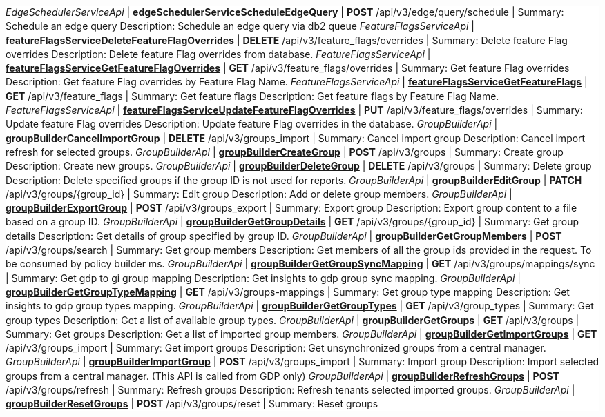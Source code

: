 *EdgeSchedulerServiceApi* | [**edgeSchedulerServiceScheduleEdgeQuery**](docs/EdgeSchedulerServiceApi.md#edgeschedulerservicescheduleedgequery) | **POST** /api/v3/edge/query/schedule | Summary: Schedule an edge query 
Description: Schedule an edge query via db2 queue
*FeatureFlagsServiceApi* | [**featureFlagsServiceDeleteFeatureFlagOverrides**](docs/FeatureFlagsServiceApi.md#featureflagsservicedeletefeatureflagoverrides) | **DELETE** /api/v3/feature_flags/overrides | Summary: Delete feature Flag overrides
Description: Delete feature Flag overrides from database.
*FeatureFlagsServiceApi* | [**featureFlagsServiceGetFeatureFlagOverrides**](docs/FeatureFlagsServiceApi.md#featureflagsservicegetfeatureflagoverrides) | **GET** /api/v3/feature_flags/overrides | Summary: Get feature Flag overrides
Description: Get feature Flag overrides by Feature Flag Name.
*FeatureFlagsServiceApi* | [**featureFlagsServiceGetFeatureFlags**](docs/FeatureFlagsServiceApi.md#featureflagsservicegetfeatureflags) | **GET** /api/v3/feature_flags | Summary: Get feature flags
Description: Get feature flags by Feature Flag Name.
*FeatureFlagsServiceApi* | [**featureFlagsServiceUpdateFeatureFlagOverrides**](docs/FeatureFlagsServiceApi.md#featureflagsserviceupdatefeatureflagoverrides) | **PUT** /api/v3/feature_flags/overrides | Summary: Update feature Flag overrides
Description: Update feature Flag overrides in the database.
*GroupBuilderApi* | [**groupBuilderCancelImportGroup**](docs/GroupBuilderApi.md#groupbuildercancelimportgroup) | **DELETE** /api/v3/groups_import | Summary: Cancel import group
Description: Cancel import refresh for selected groups.
*GroupBuilderApi* | [**groupBuilderCreateGroup**](docs/GroupBuilderApi.md#groupbuildercreategroup) | **POST** /api/v3/groups | Summary: Create group
Description: Create new groups.
*GroupBuilderApi* | [**groupBuilderDeleteGroup**](docs/GroupBuilderApi.md#groupbuilderdeletegroup) | **DELETE** /api/v3/groups | Summary: Delete group
Description: Delete specified groups if the group ID is not used for reports.
*GroupBuilderApi* | [**groupBuilderEditGroup**](docs/GroupBuilderApi.md#groupbuildereditgroup) | **PATCH** /api/v3/groups/{group_id} | Summary: Edit group
Description: Add or delete group members.
*GroupBuilderApi* | [**groupBuilderExportGroup**](docs/GroupBuilderApi.md#groupbuilderexportgroup) | **POST** /api/v3/groups_export | Summary: Export group
Description: Export group content to a file based on a group ID.
*GroupBuilderApi* | [**groupBuilderGetGroupDetails**](docs/GroupBuilderApi.md#groupbuildergetgroupdetails) | **GET** /api/v3/groups/{group_id} | Summary: Get group details
Description: Get details of group specified by group ID.
*GroupBuilderApi* | [**groupBuilderGetGroupMembers**](docs/GroupBuilderApi.md#groupbuildergetgroupmembers) | **POST** /api/v3/groups/search | Summary: Get group members
Description: Get members of all the group ids provided in the request. To be consumed by policy builder ms.
*GroupBuilderApi* | [**groupBuilderGetGroupSyncMapping**](docs/GroupBuilderApi.md#groupbuildergetgroupsyncmapping) | **GET** /api/v3/groups/mappings/sync | Summary: Get gdp to gi group mapping
Description: Get insights to gdp group sync mapping.
*GroupBuilderApi* | [**groupBuilderGetGroupTypeMapping**](docs/GroupBuilderApi.md#groupbuildergetgrouptypemapping) | **GET** /api/v3/groups-mappings | Summary: Get group type mapping
Description: Get insights to gdp group types mapping.
*GroupBuilderApi* | [**groupBuilderGetGroupTypes**](docs/GroupBuilderApi.md#groupbuildergetgrouptypes) | **GET** /api/v3/group_types | Summary: Get group types
Description: Get a list of available group types.
*GroupBuilderApi* | [**groupBuilderGetGroups**](docs/GroupBuilderApi.md#groupbuildergetgroups) | **GET** /api/v3/groups | Summary: Get groups
Description: Get a list of imported group members.
*GroupBuilderApi* | [**groupBuilderGetImportGroups**](docs/GroupBuilderApi.md#groupbuildergetimportgroups) | **GET** /api/v3/groups_import | Summary: Get import groups
Description: Get unsynchronized groups from a central manager.
*GroupBuilderApi* | [**groupBuilderImportGroup**](docs/GroupBuilderApi.md#groupbuilderimportgroup) | **POST** /api/v3/groups_import | Summary: Import group
Description: Import selected groups from a central manager. (This API is called from GDP only)
*GroupBuilderApi* | [**groupBuilderRefreshGroups**](docs/GroupBuilderApi.md#groupbuilderrefreshgroups) | **POST** /api/v3/groups/refresh | Summary: Refresh groups
Description: Refresh tenants selected imported groups.
*GroupBuilderApi* | [**groupBuilderResetGroups**](docs/GroupBuilderApi.md#groupbuilderresetgroups) | **POST** /api/v3/groups/reset | Summary: Reset groups